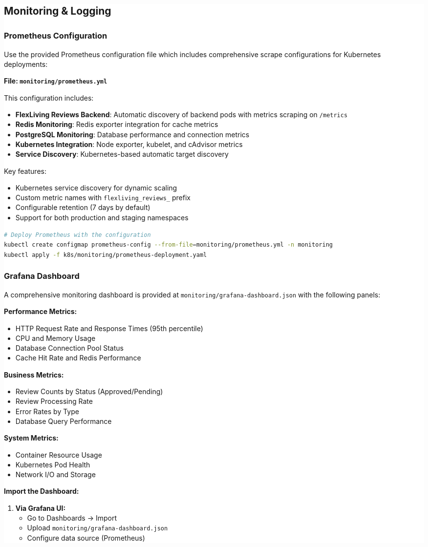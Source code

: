 ## Monitoring & Logging

### Prometheus Configuration

Use the provided Prometheus configuration file which includes comprehensive scrape configurations for Kubernetes deployments:

**File: `monitoring/prometheus.yml`**

This configuration includes:
- **FlexLiving Reviews Backend**: Automatic discovery of backend pods with metrics scraping on `/metrics`
- **Redis Monitoring**: Redis exporter integration for cache metrics
- **PostgreSQL Monitoring**: Database performance and connection metrics
- **Kubernetes Integration**: Node exporter, kubelet, and cAdvisor metrics
- **Service Discovery**: Kubernetes-based automatic target discovery

Key features:
- Kubernetes service discovery for dynamic scaling
- Custom metric names with `flexliving_reviews_` prefix
- Configurable retention (7 days by default)
- Support for both production and staging namespaces

```bash
# Deploy Prometheus with the configuration
kubectl create configmap prometheus-config --from-file=monitoring/prometheus.yml -n monitoring
kubectl apply -f k8s/monitoring/prometheus-deployment.yaml
```

### Grafana Dashboard

A comprehensive monitoring dashboard is provided at `monitoring/grafana-dashboard.json` with the following panels:

**Performance Metrics:**
- HTTP Request Rate and Response Times (95th percentile)
- CPU and Memory Usage
- Database Connection Pool Status
- Cache Hit Rate and Redis Performance

**Business Metrics:**
- Review Counts by Status (Approved/Pending)
- Review Processing Rate
- Error Rates by Type
- Database Query Performance

**System Metrics:**
- Container Resource Usage
- Kubernetes Pod Health
- Network I/O and Storage

**Import the Dashboard:**

1. **Via Grafana UI:**
   - Go to Dashboards → Import
   - Upload `monitoring/grafana-dashboard.json`
   - Configure data source (Prometheus)
